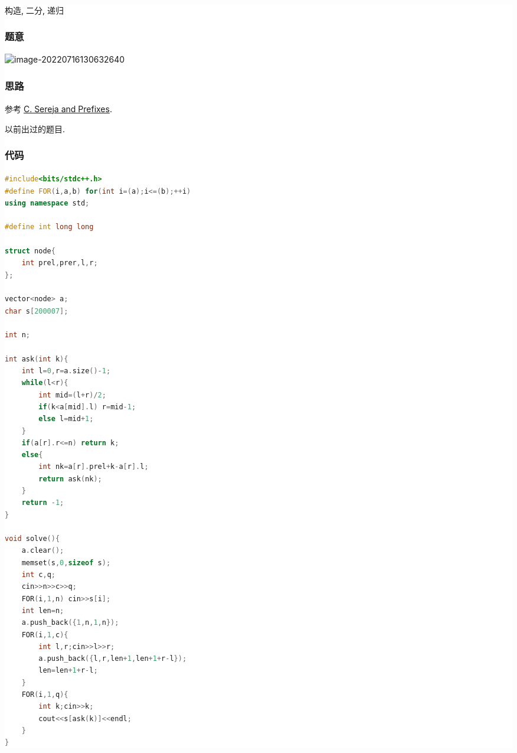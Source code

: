 构造, 二分, 递归

### 题意

![image-20220716130632640](http://nme-200t.oss-cn-hangzhou.aliyuncs.com/notes/2022-07-16-050632.png)

### 思路

参考 [C. Sereja and Prefixes](https://github.com/chen2438/200T/tree/main/Codeforces/rd.223.div2/C.%20Sereja%20and%20Prefixes).

以前出过的题目.

### 代码

```cpp
#include<bits/stdc++.h>
#define FOR(i,a,b) for(int i=(a);i<=(b);++i)
using namespace std;

#define int long long

struct node{
    int prel,prer,l,r;
};

vector<node> a;
char s[200007];

int n;

int ask(int k){
    int l=0,r=a.size()-1;
    while(l<r){
        int mid=(l+r)/2;
        if(k<a[mid].l) r=mid-1;
        else l=mid+1;
    }
    if(a[r].r<=n) return k;
    else{
        int nk=a[r].prel+k-a[r].l;
        return ask(nk);
    }
    return -1;
}

void solve(){
    a.clear();
    memset(s,0,sizeof s);
    int c,q;
    cin>>n>>c>>q;
    FOR(i,1,n) cin>>s[i];
    int len=n;
    a.push_back({1,n,1,n});
    FOR(i,1,c){
        int l,r;cin>>l>>r;
        a.push_back({l,r,len+1,len+1+r-l});
        len=len+1+r-l;
    }
    FOR(i,1,q){
        int k;cin>>k;
        cout<<s[ask(k)]<<endl;
    }
}
```